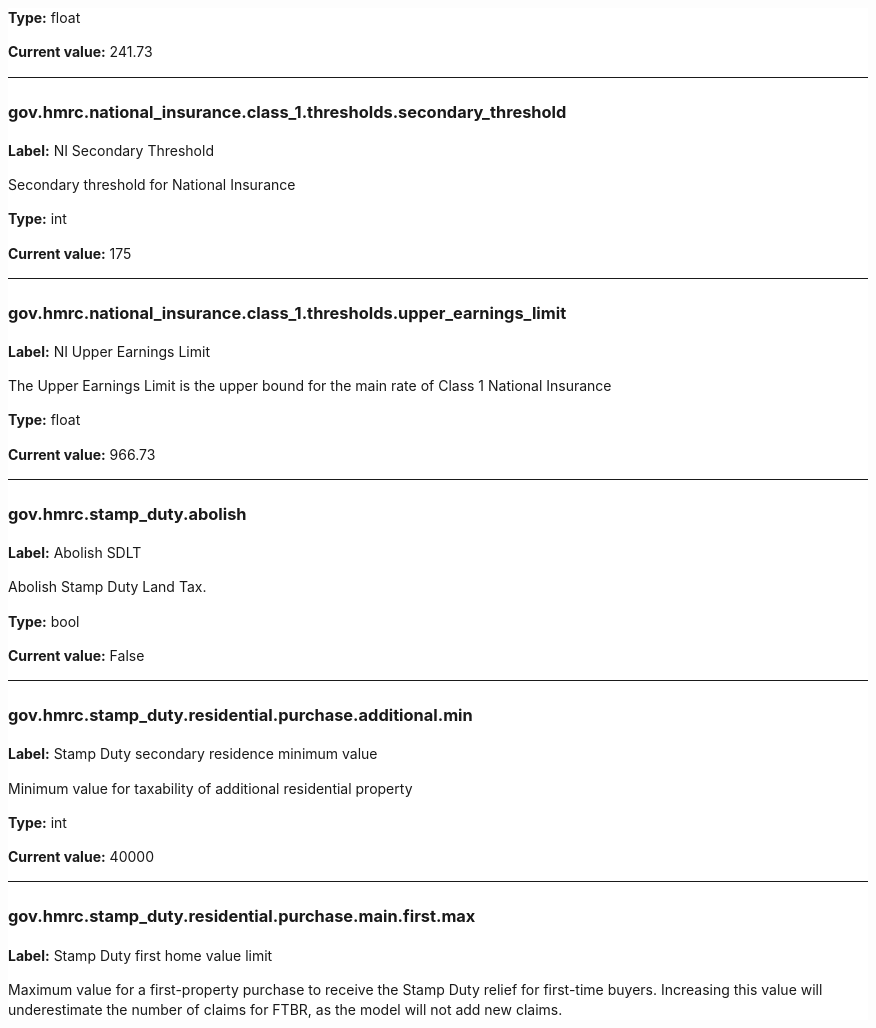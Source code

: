 **Type:** float

**Current value:** 241.73

---

### gov.hmrc.national_insurance.class_1.thresholds.secondary_threshold
**Label:** NI Secondary Threshold

Secondary threshold for National Insurance

**Type:** int

**Current value:** 175

---

### gov.hmrc.national_insurance.class_1.thresholds.upper_earnings_limit
**Label:** NI Upper Earnings Limit

The Upper Earnings Limit is the upper bound for the main rate of Class 1 National Insurance

**Type:** float

**Current value:** 966.73

---

### gov.hmrc.stamp_duty.abolish
**Label:** Abolish SDLT

Abolish Stamp Duty Land Tax.

**Type:** bool

**Current value:** False

---

### gov.hmrc.stamp_duty.residential.purchase.additional.min
**Label:** Stamp Duty secondary residence minimum value

Minimum value for taxability of additional residential property

**Type:** int

**Current value:** 40000

---

### gov.hmrc.stamp_duty.residential.purchase.main.first.max
**Label:** Stamp Duty first home value limit

Maximum value for a first-property purchase to receive the Stamp Duty relief for first-time buyers. Increasing this value will underestimate the number of claims for FTBR, as the model will not add new claims.
